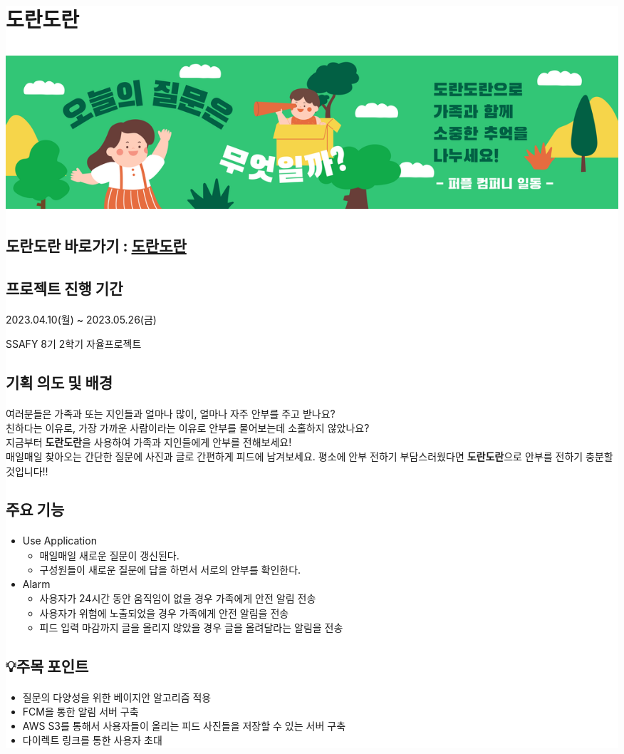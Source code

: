 # 도란도란

## ![도란도란](./DOCS/도란도란.png)

## 도란도란 바로가기 : [도란도란](https://play.google.com/store/apps/details?id=com.purple.hello&hl=ko&pli=1)



## 프로젝트 진행 기간

2023.04.10(월) ~ 2023.05.26(금)

SSAFY 8기 2학기 자율프로젝트

## 기획 의도 및 배경

여러분들은 가족과 또는 지인들과 얼마나 많이, 얼마나 자주 안부를 주고 받나요?<br/>
친하다는 이유로, 가장 가까운 사람이라는 이유로 안부를 물어보는데 소홀하지 않았나요?<br/>
지금부터 **도란도란**을 사용하여 가족과 지인들에게 안부를 전해보세요!<br/>
매일매일 찾아오는 간단한 질문에 사진과 글로 간편하게 피드에 남겨보세요. 평소에 안부 전하기 부담스러웠다면 **도란도란**으로 안부를 전하기 충분할 것입니다!!

## 주요 기능

- Use Application
  - 매일매일 새로운 질문이 갱신된다.
  - 구성원들이 새로운 질문에 답을 하면서 서로의 안부를 확인한다.
- Alarm
  - 사용자가 24시간 동안 움직임이 없을 경우 가족에게 안전 알림 전송
  - 사용자가 위험에 노출되었을 경우 가족에게 안전 알림을 전송
  - 피드 입력 마감까지 글을 올리지 않았을 경우 글을 올려달라는 알림을 전송

## 💡주목 포인트

- 질문의 다양성을 위한 베이지안 알고리즘 적용
- FCM을 통한 알림 서버 구축
- AWS S3를 통해서 사용자들이 올리는 피드 사진들을 저장할 수 있는 서버 구축
- 다이렉트 링크를 통한 사용자 초대
